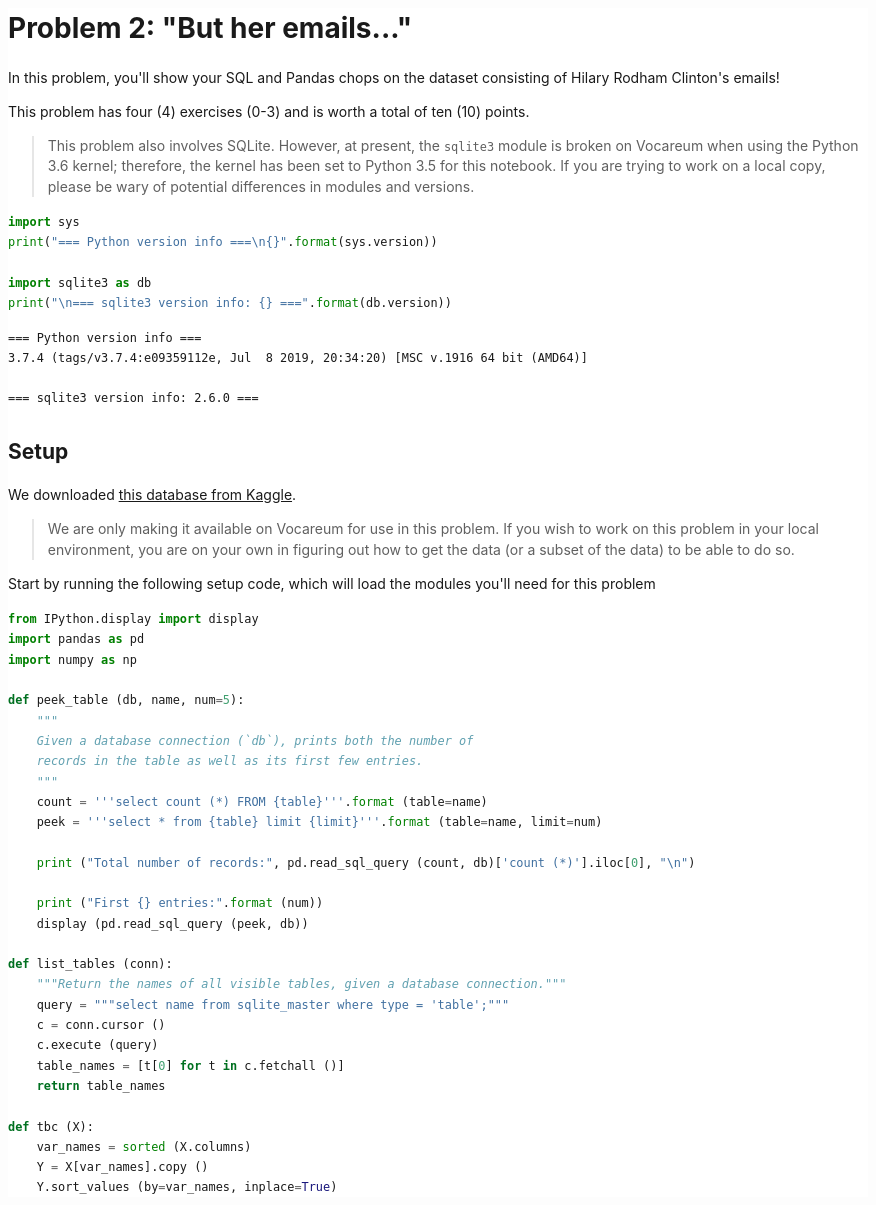 # Problem 2: "But her emails..."

In this problem, you'll show your SQL and Pandas chops on the dataset consisting of Hilary Rodham Clinton's emails!

This problem has four (4) exercises (0-3) and is worth a total of ten (10) points.

> This problem also involves SQLite. However, at present, the `sqlite3` module is broken on Vocareum when using the Python 3.6 kernel; therefore, the kernel has been set to Python 3.5 for this notebook. If you are trying to work on a local copy, please be wary of potential differences in modules and versions.


```python
import sys
print("=== Python version info ===\n{}".format(sys.version))

import sqlite3 as db
print("\n=== sqlite3 version info: {} ===".format(db.version))
```

    === Python version info ===
    3.7.4 (tags/v3.7.4:e09359112e, Jul  8 2019, 20:34:20) [MSC v.1916 64 bit (AMD64)]
    
    === sqlite3 version info: 2.6.0 ===
    

## Setup

We downloaded [this database from Kaggle](https://www.kaggle.com/kaggle/hillary-clinton-emails).

> We are only making it available on Vocareum for use in this problem. If you wish to work on this problem in your local environment, you are on your own in figuring out how to get the data (or a subset of the data) to be able to do so.

Start by running the following setup code, which will load the modules you'll need for this problem


```python
from IPython.display import display
import pandas as pd
import numpy as np

def peek_table (db, name, num=5):
    """
    Given a database connection (`db`), prints both the number of
    records in the table as well as its first few entries.
    """
    count = '''select count (*) FROM {table}'''.format (table=name)
    peek = '''select * from {table} limit {limit}'''.format (table=name, limit=num)

    print ("Total number of records:", pd.read_sql_query (count, db)['count (*)'].iloc[0], "\n")

    print ("First {} entries:".format (num))
    display (pd.read_sql_query (peek, db))

def list_tables (conn):
    """Return the names of all visible tables, given a database connection."""
    query = """select name from sqlite_master where type = 'table';"""
    c = conn.cursor ()
    c.execute (query)
    table_names = [t[0] for t in c.fetchall ()]
    return table_names

def tbc (X):
    var_names = sorted (X.columns)
    Y = X[var_names].copy ()
    Y.sort_values (by=var_names, inplace=True)
```